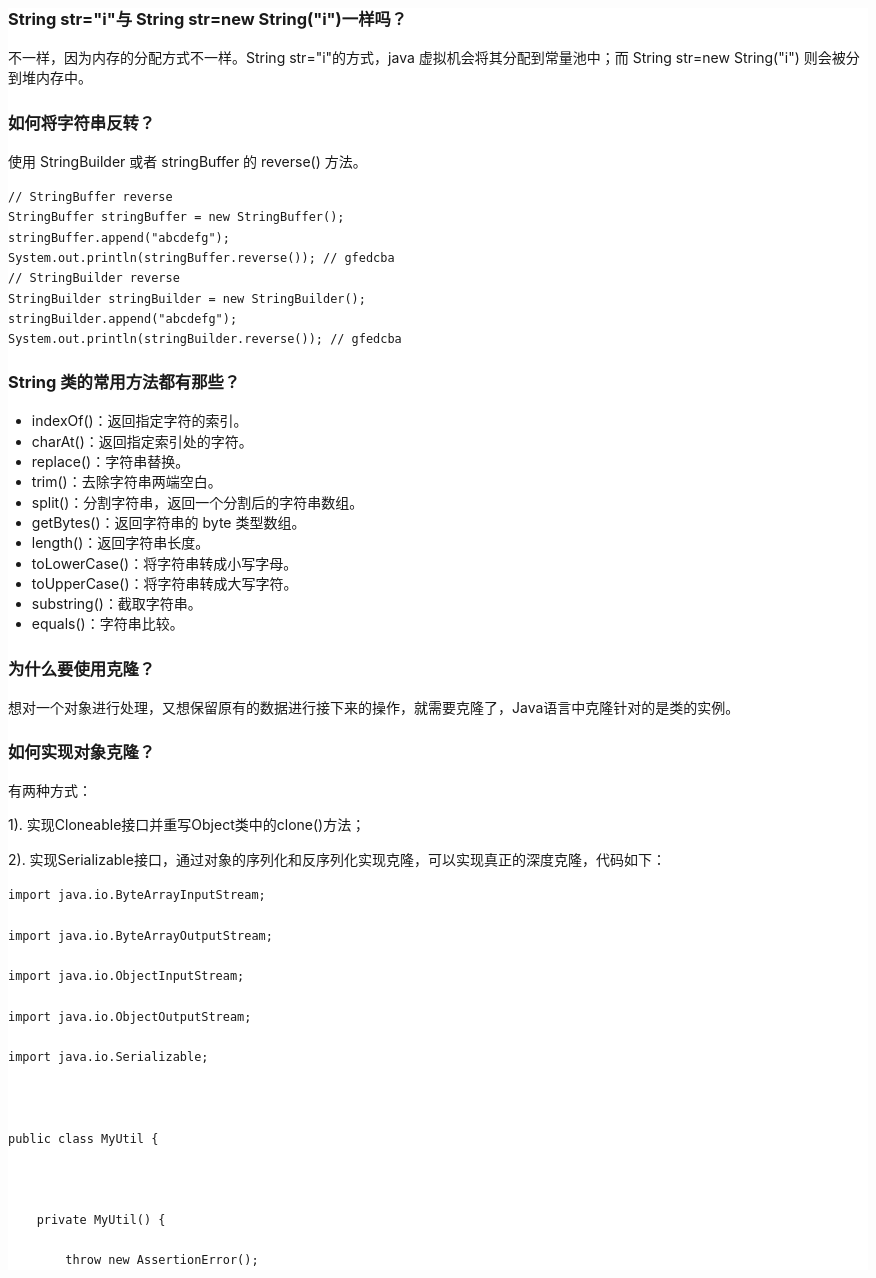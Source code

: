 
### String str="i"与 String str=new String("i")一样吗？

不一样，因为内存的分配方式不一样。String str="i"的方式，java 虚拟机会将其分配到常量池中；而 String str=new String("i") 则会被分到堆内存中。

### 如何将字符串反转？

使用 StringBuilder 或者 stringBuffer 的 reverse() 方法。

```
// StringBuffer reverse
StringBuffer stringBuffer = new StringBuffer();
stringBuffer.append("abcdefg");
System.out.println(stringBuffer.reverse()); // gfedcba
// StringBuilder reverse
StringBuilder stringBuilder = new StringBuilder();
stringBuilder.append("abcdefg");
System.out.println(stringBuilder.reverse()); // gfedcba
```

### String 类的常用方法都有那些？

- indexOf()：返回指定字符的索引。
- charAt()：返回指定索引处的字符。
- replace()：字符串替换。
- trim()：去除字符串两端空白。
- split()：分割字符串，返回一个分割后的字符串数组。
- getBytes()：返回字符串的 byte 类型数组。
- length()：返回字符串长度。
- toLowerCase()：将字符串转成小写字母。
- toUpperCase()：将字符串转成大写字符。
- substring()：截取字符串。
- equals()：字符串比较。

###  **为什么要使用克隆？**

想对一个对象进行处理，又想保留原有的数据进行接下来的操作，就需要克隆了，Java语言中克隆针对的是类的实例。

### 如何实现对象克隆？

有两种方式：

1). 实现Cloneable接口并重写Object类中的clone()方法；

2). 实现Serializable接口，通过对象的序列化和反序列化实现克隆，可以实现真正的深度克隆，代码如下：

```
import java.io.ByteArrayInputStream;

import java.io.ByteArrayOutputStream;

import java.io.ObjectInputStream;

import java.io.ObjectOutputStream;

import java.io.Serializable;

 

public class MyUtil {

 

    private MyUtil() {

        throw new AssertionError();

```